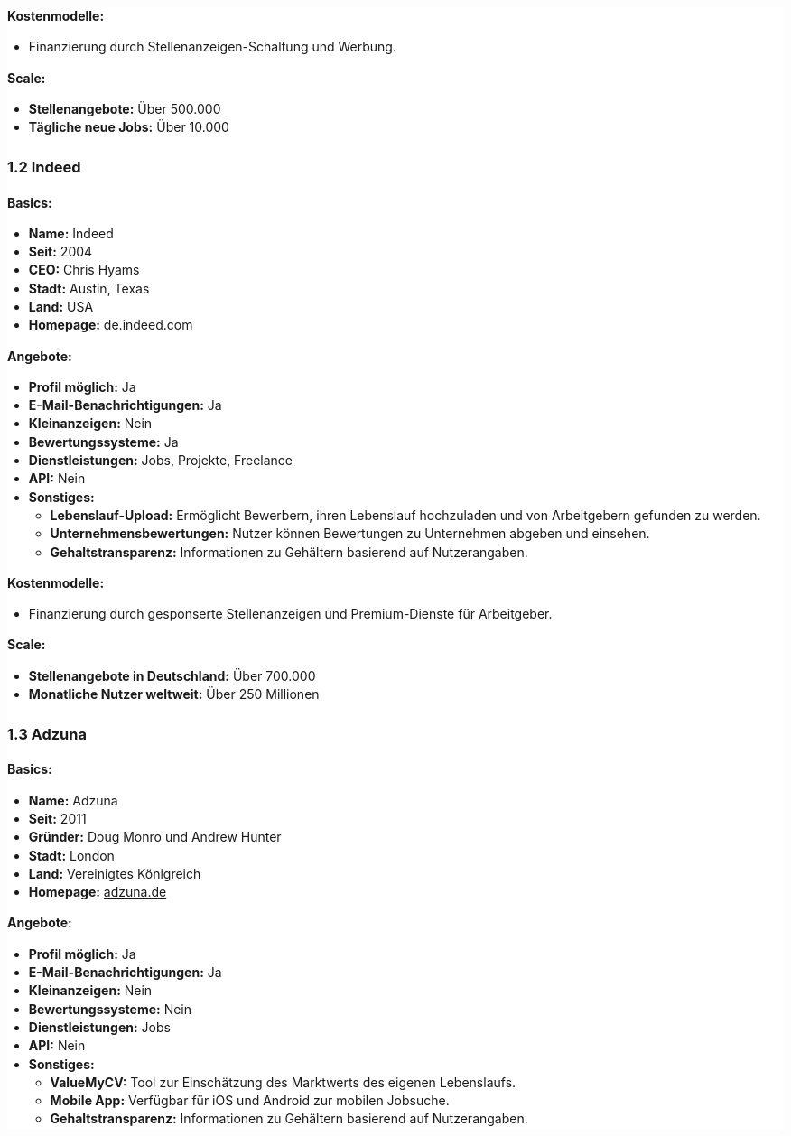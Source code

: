 **Kostenmodelle:**  
- Finanzierung durch Stellenanzeigen-Schaltung und Werbung.

**Scale:**  
- **Stellenangebote:** Über 500.000  
- **Tägliche neue Jobs:** Über 10.000  

### 1.2 Indeed

**Basics:**  
- **Name:** Indeed  
- **Seit:** 2004  
- **CEO:** Chris Hyams  
- **Stadt:** Austin, Texas  
- **Land:** USA  
- **Homepage:** [de.indeed.com](https://de.indeed.com/)

**Angebote:**  
- **Profil möglich:** Ja  
- **E-Mail-Benachrichtigungen:** Ja  
- **Kleinanzeigen:** Nein  
- **Bewertungssysteme:** Ja  
- **Dienstleistungen:** Jobs, Projekte, Freelance  
- **API:** Nein  
- **Sonstiges:**  
  - **Lebenslauf-Upload:** Ermöglicht Bewerbern, ihren Lebenslauf hochzuladen und von Arbeitgebern gefunden zu werden.  
  - **Unternehmensbewertungen:** Nutzer können Bewertungen zu Unternehmen abgeben und einsehen.  
  - **Gehaltstransparenz:** Informationen zu Gehältern basierend auf Nutzerangaben.

**Kostenmodelle:**  
- Finanzierung durch gesponserte Stellenanzeigen und Premium-Dienste für Arbeitgeber.

**Scale:**  
- **Stellenangebote in Deutschland:** Über 700.000  
- **Monatliche Nutzer weltweit:** Über 250 Millionen

### 1.3 Adzuna

**Basics:**  
- **Name:** Adzuna  
- **Seit:** 2011  
- **Gründer:** Doug Monro und Andrew Hunter  
- **Stadt:** London  
- **Land:** Vereinigtes Königreich  
- **Homepage:** [adzuna.de](https://www.adzuna.de/)

**Angebote:**  
- **Profil möglich:** Ja  
- **E-Mail-Benachrichtigungen:** Ja  
- **Kleinanzeigen:** Nein  
- **Bewertungssysteme:** Nein  
- **Dienstleistungen:** Jobs  
- **API:** Nein  
- **Sonstiges:**  
  - **ValueMyCV:** Tool zur Einschätzung des Marktwerts des eigenen Lebenslaufs.  
  - **Mobile App:** Verfügbar für iOS und Android zur mobilen Jobsuche.  
  - **Gehaltstransparenz:** Informationen zu Gehältern basierend auf Nutzerangaben.
